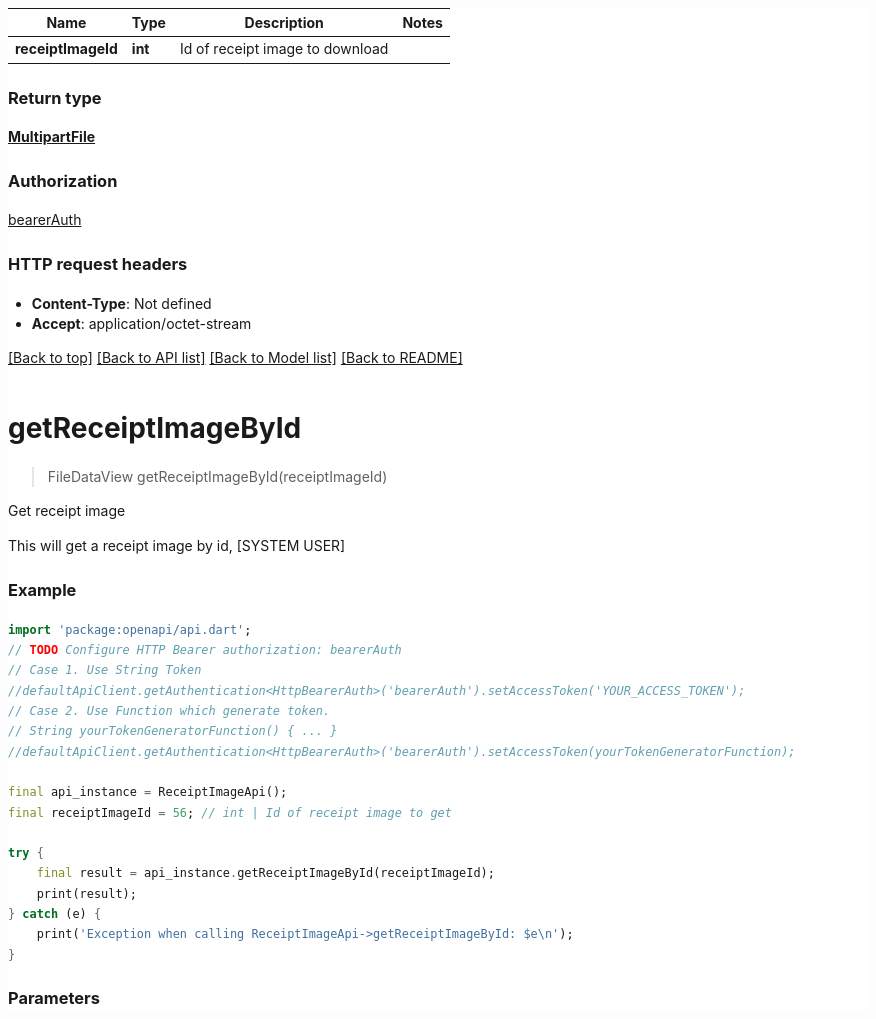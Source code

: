 Name | Type | Description  | Notes
------------- | ------------- | ------------- | -------------
 **receiptImageId** | **int**| Id of receipt image to download | 

### Return type

[**MultipartFile**](MultipartFile.md)

### Authorization

[bearerAuth](../README.md#bearerAuth)

### HTTP request headers

 - **Content-Type**: Not defined
 - **Accept**: application/octet-stream

[[Back to top]](#) [[Back to API list]](../README.md#documentation-for-api-endpoints) [[Back to Model list]](../README.md#documentation-for-models) [[Back to README]](../README.md)

# **getReceiptImageById**
> FileDataView getReceiptImageById(receiptImageId)

Get receipt image

This will get a receipt image by id, [SYSTEM USER]

### Example
```dart
import 'package:openapi/api.dart';
// TODO Configure HTTP Bearer authorization: bearerAuth
// Case 1. Use String Token
//defaultApiClient.getAuthentication<HttpBearerAuth>('bearerAuth').setAccessToken('YOUR_ACCESS_TOKEN');
// Case 2. Use Function which generate token.
// String yourTokenGeneratorFunction() { ... }
//defaultApiClient.getAuthentication<HttpBearerAuth>('bearerAuth').setAccessToken(yourTokenGeneratorFunction);

final api_instance = ReceiptImageApi();
final receiptImageId = 56; // int | Id of receipt image to get

try {
    final result = api_instance.getReceiptImageById(receiptImageId);
    print(result);
} catch (e) {
    print('Exception when calling ReceiptImageApi->getReceiptImageById: $e\n');
}
```

### Parameters
